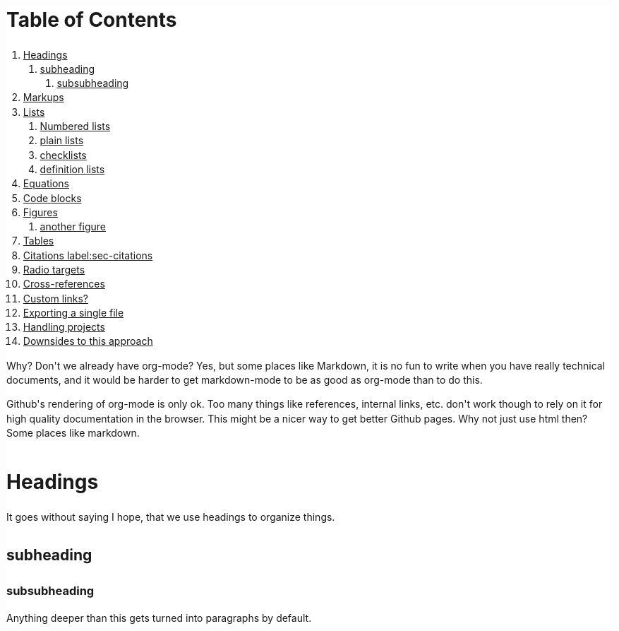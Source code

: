 
# Table of Contents

1.  [Headings](#org3536353)
    1.  [subheading](#org39c7705)
        1.  [subsubheading](#orgc7e08e5)
2.  [Markups](#org77861e7)
3.  [Lists](#orgf5e8aad)
    1.  [Numbered lists](#org39590eb)
    2.  [plain lists](#org6baa12f)
    3.  [checklists](#org8fe5c78)
    4.  [definition lists](#org72cf505)
4.  [Equations](#org27b3027)
5.  [Code blocks](#org6a858e9)
6.  [Figures](#org893c32a)
    1.  [another figure](#orge44b464)
7.  [Tables](#org121f356)
8.  [Citations  label:sec-citations](#org8e9ff06)
9.  [Radio targets](#orgcd550a1)
10. [Cross-references](#org5ee750c)
11. [Custom links?](#org61d6f22)
12. [Exporting a single file](#orgb93ffd6)
13. [Handling projects](#org4769f6a)
14. [Downsides to this approach](#orgf5827c6)

Why? Don't we already have org-mode? Yes, but some places like Markdown, it is no fun to write when you have really technical documents, and it would be harder to get markdown-mode to be as good as org-mode than to do this.

Github's rendering of org-mode is only ok. Too many things like references, internal links, etc. don't work though to rely on it for high quality documentation in the browser. This might be a nicer way to get better Github pages. Why not just use html then? Some places like markdown.


<a id="org3536353"></a>

# Headings

It goes without saying I hope, that we use headings to organize things.


<a id="org39c7705"></a>

## subheading


<a id="orgc7e08e5"></a>

### subsubheading

Anything deeper than this gets turned into paragraphs by default.


<a id="org77861e7"></a>
